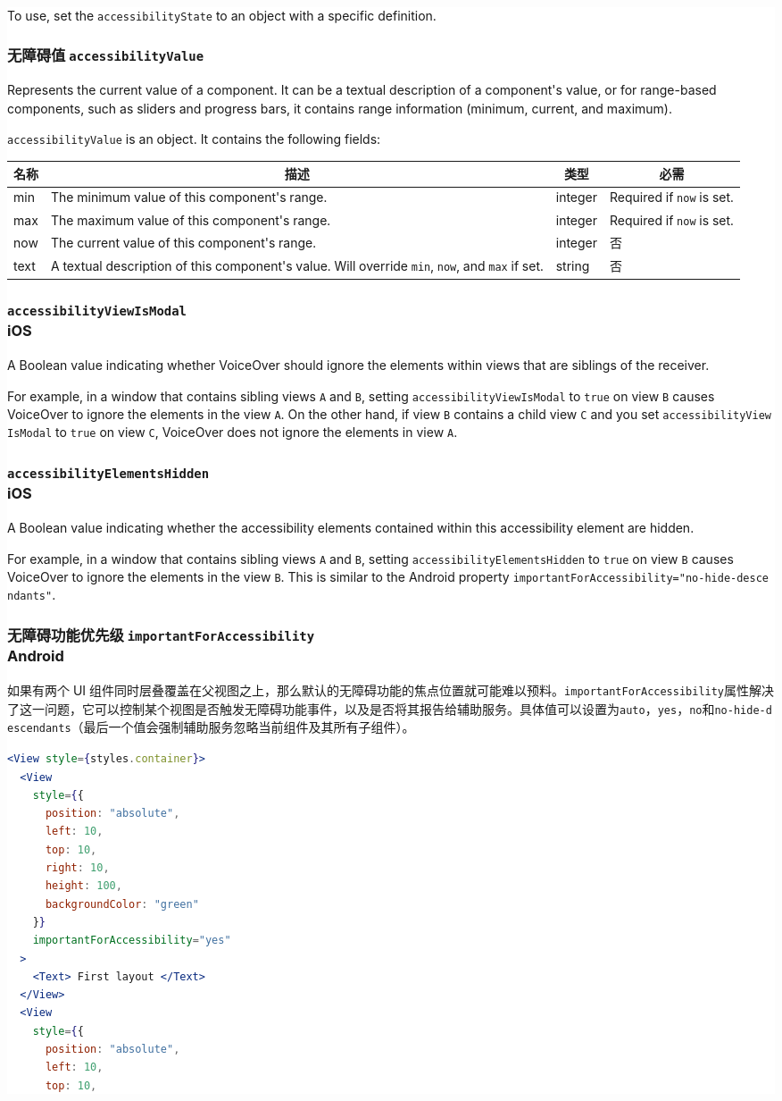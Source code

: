 To use, set the `accessibilityState` to an object with a specific definition.

### 无障碍值 `accessibilityValue`

Represents the current value of a component. It can be a textual description of a component's value, or for range-based components, such as sliders and progress bars, it contains range information (minimum, current, and maximum).

`accessibilityValue` is an object. It contains the following fields:

| 名称 | 描述                                                                                           | 类型    | 必需                      |
| ---- | ---------------------------------------------------------------------------------------------- | ------- | ------------------------- |
| min  | The minimum value of this component's range.                                                   | integer | Required if `now` is set. |
| max  | The maximum value of this component's range.                                                   | integer | Required if `now` is set. |
| now  | The current value of this component's range.                                                   | integer | 否                        |
| text | A textual description of this component's value. Will override `min`, `now`, and `max` if set. | string  | 否                        |

### `accessibilityViewIsModal` <div class="label ios">iOS</div>

A Boolean value indicating whether VoiceOver should ignore the elements within views that are siblings of the receiver.

For example, in a window that contains sibling views `A` and `B`, setting `accessibilityViewIsModal` to `true` on view `B` causes VoiceOver to ignore the elements in the view `A`. On the other hand, if view `B` contains a child view `C` and you set `accessibilityViewIsModal` to `true` on view `C`, VoiceOver does not ignore the elements in view `A`.

### `accessibilityElementsHidden` <div class="label ios">iOS</div>

A Boolean value indicating whether the accessibility elements contained within this accessibility element are hidden.

For example, in a window that contains sibling views `A` and `B`, setting `accessibilityElementsHidden` to `true` on view `B` causes VoiceOver to ignore the elements in the view `B`. This is similar to the Android property `importantForAccessibility="no-hide-descendants"`.

### 无障碍功能优先级 `importantForAccessibility` <div class="label android">Android</div>

如果有两个 UI 组件同时层叠覆盖在父视图之上，那么默认的无障碍功能的焦点位置就可能难以预料。`importantForAccessibility`属性解决了这一问题，它可以控制某个视图是否触发无障碍功能事件，以及是否将其报告给辅助服务。具体值可以设置为`auto`，`yes`，`no`和`no-hide-descendants`（最后一个值会强制辅助服务忽略当前组件及其所有子组件）。

```jsx
<View style={styles.container}>
  <View
    style={{
      position: "absolute",
      left: 10,
      top: 10,
      right: 10,
      height: 100,
      backgroundColor: "green"
    }}
    importantForAccessibility="yes"
  >
    <Text> First layout </Text>
  </View>
  <View
    style={{
      position: "absolute",
      left: 10,
      top: 10,
```